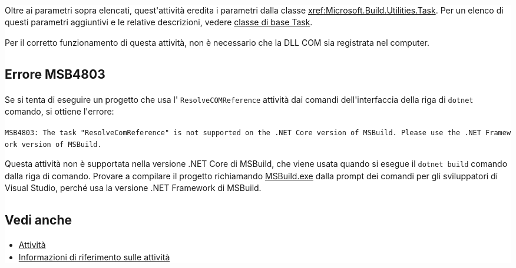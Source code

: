 Oltre ai parametri sopra elencati, quest'attività eredita i parametri dalla classe <xref:Microsoft.Build.Utilities.Task>. Per un elenco di questi parametri aggiuntivi e le relative descrizioni, vedere [classe di base Task](../msbuild/task-base-class.md).

Per il corretto funzionamento di questa attività, non è necessario che la DLL COM sia registrata nel computer.

## <a name="msb4803-error"></a>Errore MSB4803

Se si tenta di eseguire un progetto che usa l' `ResolveCOMReference` attività dai comandi dell'interfaccia della riga di `dotnet` comando, si ottiene l'errore:

```output
MSB4803: The task "ResolveComReference" is not supported on the .NET Core version of MSBuild. Please use the .NET Framework version of MSBuild.
```

Questa attività non è supportata nella versione .NET Core di MSBuild, che viene usata quando si esegue il `dotnet build` comando dalla riga di comando. Provare a compilare il progetto richiamando [MSBuild.exe](msbuild-command-line-reference.md) dalla prompt dei comandi per gli sviluppatori di Visual Studio, perché usa la versione .NET Framework di MSBuild.

## <a name="see-also"></a>Vedi anche

- [Attività](../msbuild/msbuild-tasks.md)
- [Informazioni di riferimento sulle attività](../msbuild/msbuild-task-reference.md)
